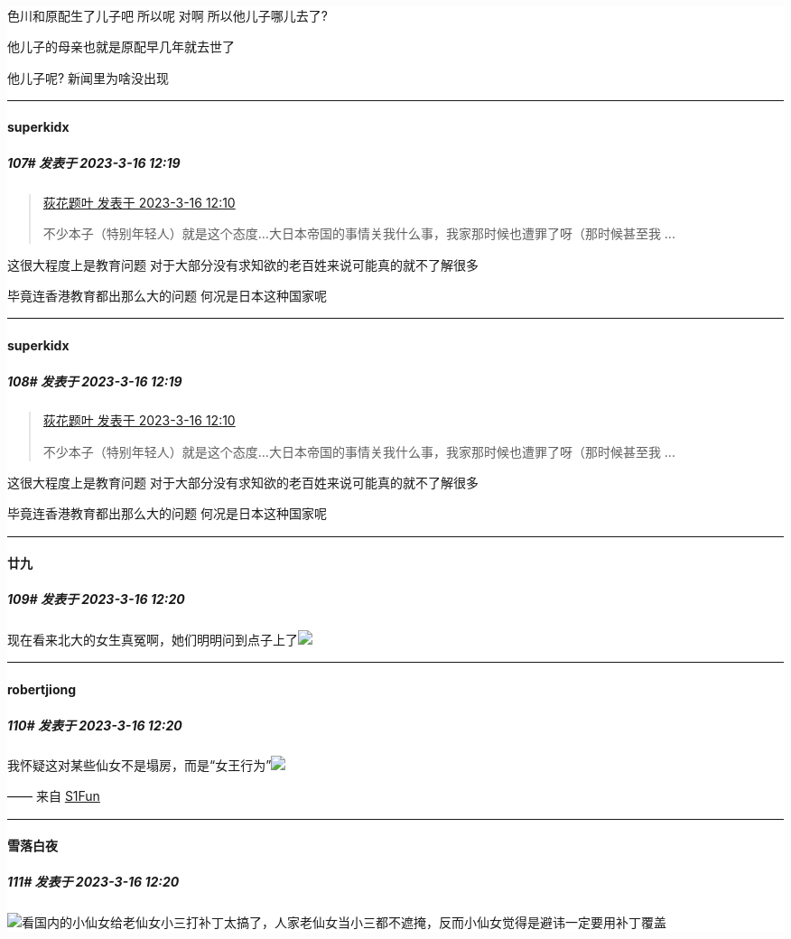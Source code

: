 色川和原配生了儿子吧</blockquote>
所以呢 对啊 所以他儿子哪儿去了?

他儿子的母亲也就是原配早几年就去世了

他儿子呢? 新闻里为啥没出现 

*****

####  superkidx  
##### 107#       发表于 2023-3-16 12:19

<blockquote><a href="httphttps://bbs.saraba1st.com/2b/forum.php?mod=redirect&amp;goto=findpost&amp;pid=60106509&amp;ptid=2124257" target="_blank">荻花题叶 发表于 2023-3-16 12:10</a>

不少本子（特别年轻人）就是这个态度…大日本帝国的事情关我什么事，我家那时候也遭罪了呀（那时候甚至我 ...</blockquote>
这很大程度上是教育问题 对于大部分没有求知欲的老百姓来说可能真的就不了解很多

毕竟连香港教育都出那么大的问题 何况是日本这种国家呢

*****

####  superkidx  
##### 108#       发表于 2023-3-16 12:19

<blockquote><a href="httphttps://bbs.saraba1st.com/2b/forum.php?mod=redirect&amp;goto=findpost&amp;pid=60106509&amp;ptid=2124257" target="_blank">荻花题叶 发表于 2023-3-16 12:10</a>

不少本子（特别年轻人）就是这个态度…大日本帝国的事情关我什么事，我家那时候也遭罪了呀（那时候甚至我 ...</blockquote>
这很大程度上是教育问题 对于大部分没有求知欲的老百姓来说可能真的就不了解很多

毕竟连香港教育都出那么大的问题 何况是日本这种国家呢

*****

####  廿九  
##### 109#       发表于 2023-3-16 12:20

现在看来北大的女生真冤啊，她们明明问到点子上了<img src="https://static.saraba1st.com/image/smiley/face2017/047.png" referrerpolicy="no-referrer">

*****

####  robertjiong  
##### 110#       发表于 2023-3-16 12:20

我怀疑这对某些仙女不是塌房，而是“女王行为”<img src="https://static.saraba1st.com/image/smiley/face2017/068.png" referrerpolicy="no-referrer">

—— 来自 [S1Fun](https://s1fun.koalcat.com)

*****

####  雪落白夜  
##### 111#       发表于 2023-3-16 12:20

<img src="https://static.saraba1st.com/image/smiley/face2017/067.png" referrerpolicy="no-referrer">看国内的小仙女给老仙女小三打补丁太搞了，人家老仙女当小三都不遮掩，反而小仙女觉得是避讳一定要用补丁覆盖
